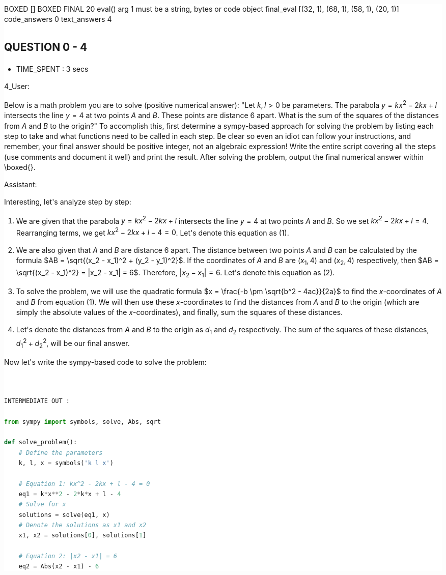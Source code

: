 BOXED []
BOXED FINAL 20
eval() arg 1 must be a string, bytes or code object final_eval
[(32, 1), (68, 1), (58, 1), (20, 1)]
code_answers 0 text_answers 4



## QUESTION 0 - 4 
- TIME_SPENT : 3 secs

4_User:

Below is a math problem you are to solve (positive numerical answer):
"Let $k, l > 0$ be parameters. The parabola $y = kx^2 - 2kx + l$ intersects the line $y = 4$ at two points $A$ and $B$. These points are distance 6 apart. What is the sum of the squares of the distances from $A$ and $B$ to the origin?"
To accomplish this, first determine a sympy-based approach for solving the problem by listing each step to take and what functions need to be called in each step. Be clear so even an idiot can follow your instructions, and remember, your final answer should be positive integer, not an algebraic expression!
Write the entire script covering all the steps (use comments and document it well) and print the result. After solving the problem, output the final numerical answer within \boxed{}.

Assistant: 

Interesting, let's analyze step by step:



1. We are given that the parabola $y = kx^2 - 2kx + l$ intersects the line $y = 4$ at two points $A$ and $B$. So we set $kx^2 - 2kx + l = 4$. Rearranging terms, we get $kx^2 - 2kx + l - 4 = 0$. Let's denote this equation as $(1)$.

2. We are also given that $A$ and $B$ are distance 6 apart. The distance between two points $A$ and $B$ can be calculated by the formula $AB = \sqrt{(x_2 - x_1)^2 + (y_2 - y_1)^2}$. If the coordinates of $A$ and $B$ are $(x_1, 4)$ and $(x_2, 4)$ respectively, then $AB = \sqrt{(x_2 - x_1)^2} = |x_2 - x_1| = 6$. Therefore, $|x_2 - x_1| = 6$. Let's denote this equation as $(2)$.

3. To solve the problem, we will use the quadratic formula $x = \frac{-b \pm \sqrt{b^2 - 4ac}}{2a}$ to find the $x$-coordinates of $A$ and $B$ from equation $(1)$. We will then use these $x$-coordinates to find the distances from $A$ and $B$ to the origin (which are simply the absolute values of the $x$-coordinates), and finally, sum the squares of these distances.

4. Let's denote the distances from $A$ and $B$ to the origin as $d_1$ and $d_2$ respectively. The sum of the squares of these distances, $d_1^2 + d_2^2$, will be our final answer.

Now let's write the sympy-based code to solve the problem:

```python


INTERMEDIATE OUT :

from sympy import symbols, solve, Abs, sqrt

def solve_problem():
    # Define the parameters
    k, l, x = symbols('k l x')

    # Equation 1: kx^2 - 2kx + l - 4 = 0
    eq1 = k*x**2 - 2*k*x + l - 4
    # Solve for x
    solutions = solve(eq1, x)
    # Denote the solutions as x1 and x2
    x1, x2 = solutions[0], solutions[1]

    # Equation 2: |x2 - x1| = 6
    eq2 = Abs(x2 - x1) - 6
```